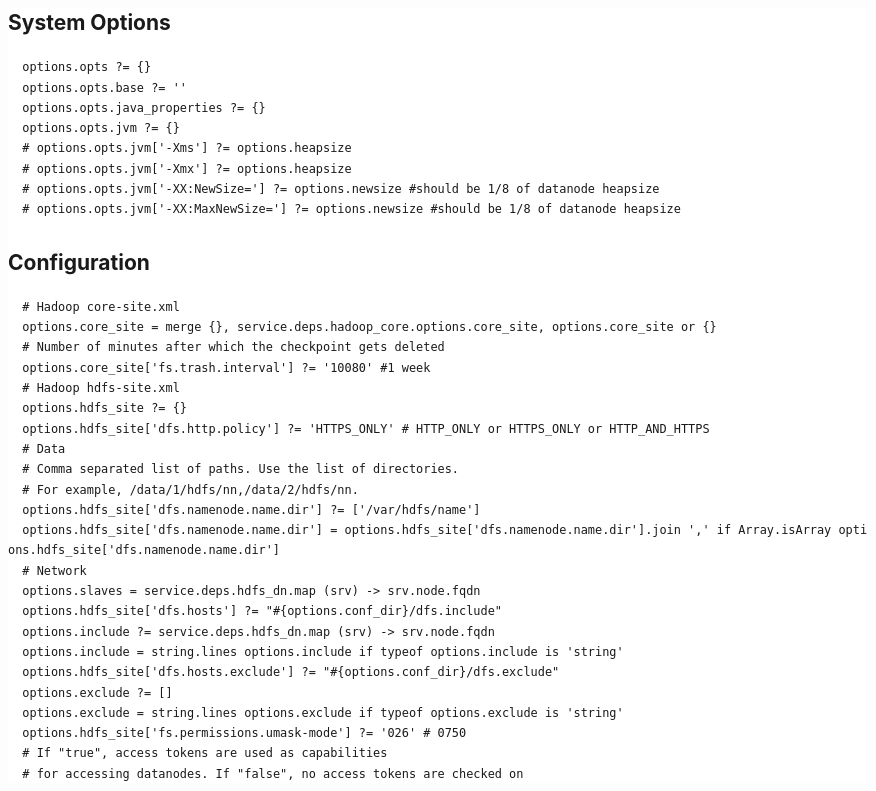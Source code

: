 ## System Options

      options.opts ?= {}
      options.opts.base ?= ''
      options.opts.java_properties ?= {}
      options.opts.jvm ?= {}
      # options.opts.jvm['-Xms'] ?= options.heapsize
      # options.opts.jvm['-Xmx'] ?= options.heapsize
      # options.opts.jvm['-XX:NewSize='] ?= options.newsize #should be 1/8 of datanode heapsize
      # options.opts.jvm['-XX:MaxNewSize='] ?= options.newsize #should be 1/8 of datanode heapsize

## Configuration

      # Hadoop core-site.xml
      options.core_site = merge {}, service.deps.hadoop_core.options.core_site, options.core_site or {}
      # Number of minutes after which the checkpoint gets deleted
      options.core_site['fs.trash.interval'] ?= '10080' #1 week
      # Hadoop hdfs-site.xml
      options.hdfs_site ?= {}
      options.hdfs_site['dfs.http.policy'] ?= 'HTTPS_ONLY' # HTTP_ONLY or HTTPS_ONLY or HTTP_AND_HTTPS
      # Data
      # Comma separated list of paths. Use the list of directories.
      # For example, /data/1/hdfs/nn,/data/2/hdfs/nn.
      options.hdfs_site['dfs.namenode.name.dir'] ?= ['/var/hdfs/name']
      options.hdfs_site['dfs.namenode.name.dir'] = options.hdfs_site['dfs.namenode.name.dir'].join ',' if Array.isArray options.hdfs_site['dfs.namenode.name.dir']
      # Network
      options.slaves = service.deps.hdfs_dn.map (srv) -> srv.node.fqdn
      options.hdfs_site['dfs.hosts'] ?= "#{options.conf_dir}/dfs.include"
      options.include ?= service.deps.hdfs_dn.map (srv) -> srv.node.fqdn
      options.include = string.lines options.include if typeof options.include is 'string'
      options.hdfs_site['dfs.hosts.exclude'] ?= "#{options.conf_dir}/dfs.exclude"
      options.exclude ?= []
      options.exclude = string.lines options.exclude if typeof options.exclude is 'string'
      options.hdfs_site['fs.permissions.umask-mode'] ?= '026' # 0750
      # If "true", access tokens are used as capabilities
      # for accessing datanodes. If "false", no access tokens are checked on